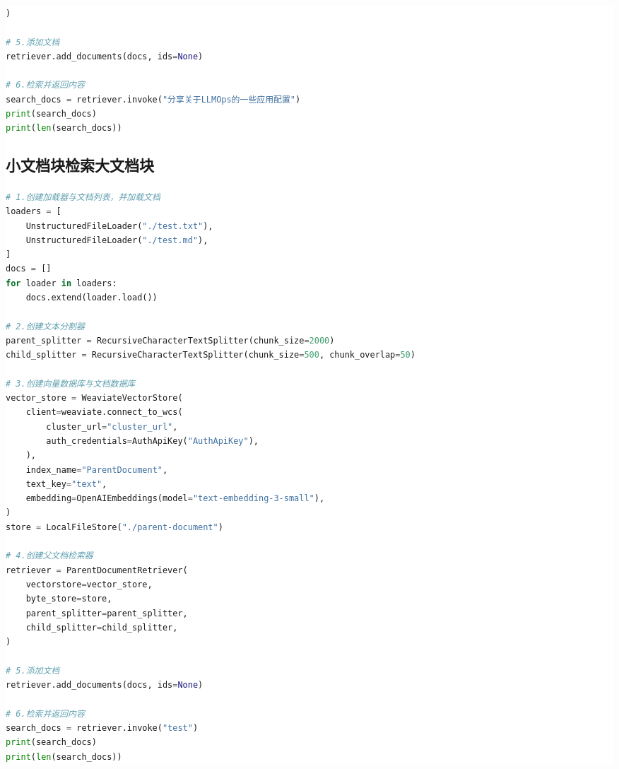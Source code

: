 ```python
)

# 5.添加文档
retriever.add_documents(docs, ids=None)

# 6.检索并返回内容
search_docs = retriever.invoke("分享关于LLMOps的一些应用配置")
print(search_docs)
print(len(search_docs))
```

## 小文档块检索大文档块

```python
# 1.创建加载器与文档列表，并加载文档
loaders = [
    UnstructuredFileLoader("./test.txt"),
    UnstructuredFileLoader("./test.md"),
]
docs = []
for loader in loaders:
    docs.extend(loader.load())

# 2.创建文本分割器
parent_splitter = RecursiveCharacterTextSplitter(chunk_size=2000)
child_splitter = RecursiveCharacterTextSplitter(chunk_size=500, chunk_overlap=50)

# 3.创建向量数据库与文档数据库
vector_store = WeaviateVectorStore(
    client=weaviate.connect_to_wcs(
        cluster_url="cluster_url",
        auth_credentials=AuthApiKey("AuthApiKey"),
    ),
    index_name="ParentDocument",
    text_key="text",
    embedding=OpenAIEmbeddings(model="text-embedding-3-small"),
)
store = LocalFileStore("./parent-document")

# 4.创建父文档检索器
retriever = ParentDocumentRetriever(
    vectorstore=vector_store,
    byte_store=store,
    parent_splitter=parent_splitter,
    child_splitter=child_splitter,
)

# 5.添加文档
retriever.add_documents(docs, ids=None)

# 6.检索并返回内容
search_docs = retriever.invoke("test")
print(search_docs)
print(len(search_docs))
```

